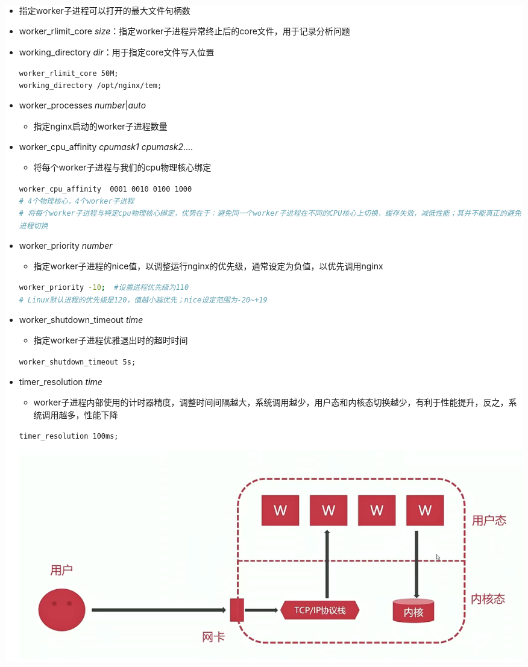   - 指定worker子进程可以打开的最大文件句柄数

- worker_rlimit_core    *size*：指定worker子进程异常终止后的core文件，用于记录分析问题   

- working_directory  *dir*：用于指定core文件写入位置

  ```
  worker_rlimit_core 50M;
  working_directory /opt/nginx/tem;
  ```

- worker_processes *number*|*auto*

  - 指定nginx启动的worker子进程数量

- worker_cpu_affinity *cpumask1* *cpumask2*....

  - 将每个worker子进程与我们的cpu物理核心绑定

  ```bash
  worker_cpu_affinity  0001 0010 0100 1000
  # 4个物理核心，4个worker子进程
  # 将每个worker子进程与特定cpu物理核心绑定，优势在于：避免同一个worker子进程在不同的CPU核心上切换，缓存失效，减低性能；其并不能真正的避免进程切换
  ```

- worker_priority *number*

  - 指定worker子进程的nice值，以调整运行nginx的优先级，通常设定为负值，以优先调用nginx

  ```bash
  worker_priority -10;  #设置进程优先级为110
  # Linux默认进程的优先级是120，值越小越优先；nice设定范围为-20~+19
  ```

- worker_shutdown_timeout *time*

  - 指定worker子进程优雅退出时的超时时间

  ```
  worker_shutdown_timeout 5s;
  ```

- timer_resolution *time*

  - worker子进程内部使用的计时器精度，调整时间间隔越大，系统调用越少，用户态和内核态切换越少，有利于性能提升，反之，系统调用越多，性能下降

  ```
  timer_resolution 100ms;
  ```

   ![image-20221204211326649](./image/w78ar8.png)
